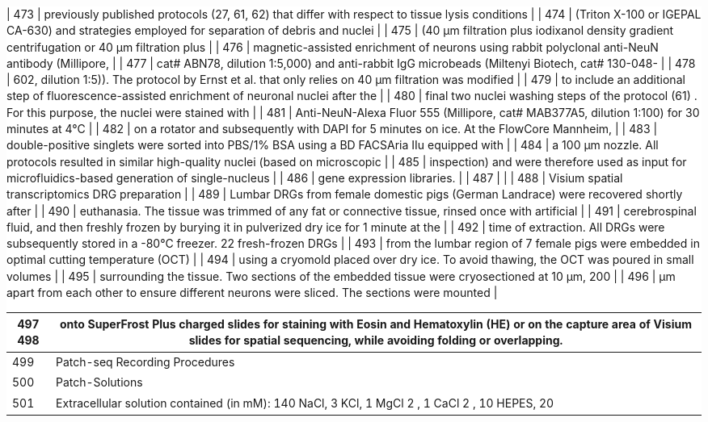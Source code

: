 |       473 | previously published protocols (27, 61, 62) that differ with respect to tissue lysis conditions                                                                                           |
|       474 | (Triton X-100 or IGEPAL CA-630) and strategies employed for separation of debris and nuclei                                                                                               |
|       475 | (40 µm filtration plus iodixanol density gradient centrifugation or 40 µm filtration plus                                                                                                 |
|       476 | magnetic-assisted enrichment of neurons using rabbit polyclonal anti-NeuN antibody (Millipore,                                                                                            |
|       477 | cat# ABN78, dilution 1:5,000) and anti-rabbit IgG microbeads (Miltenyi Biotech, cat# 130-048-                                                                                             |
|       478 | 602, dilution 1:5)). The protocol by Ernst et al. that only relies on 40 µm filtration was modified                                                                                       |
|       479 | to include an additional step of fluorescence-assisted enrichment of neuronal nuclei after the                                                                                            |
|       480 | final two nuclei washing steps of the protocol (61) . For this purpose, the nuclei were stained with                                                                                      |
|       481 | Anti-NeuN-Alexa Fluor 555 (Millipore, cat# MAB377A5, dilution 1:100) for 30 minutes at 4°C                                                                                                |
|       482 | on a rotator and subsequently with DAPI for 5 minutes on ice. At the FlowCore Mannheim,                                                                                                   |
|       483 | double-positive singlets were sorted into PBS/1% BSA using a BD FACSAria IIu equipped with                                                                                                |
|       484 | a 100 µm nozzle. All protocols resulted in similar high-quality nuclei (based on microscopic                                                                                              |
|       485 | inspection) and were therefore used as input for microfluidics-based generation of single-nucleus                                                                                         |
|       486 | gene expression libraries.                                                                                                                                                                |
|       487 |                                                                                                                                                                                           |
|       488 | Visium spatial transcriptomics DRG preparation                                                                                                                                            |
|       489 | Lumbar DRGs from female domestic pigs (German Landrace) were recovered shortly after                                                                                                      |
|       490 | euthanasia. The tissue was trimmed of any fat or connective tissue, rinsed once with artificial                                                                                           |
|       491 | cerebrospinal fluid, and then freshly frozen by burying it in pulverized dry ice for 1 minute at the                                                                                      |
|       492 | time of extraction. All DRGs were subsequently stored in a -80°C freezer. 22 fresh-frozen DRGs                                                                                            |
|       493 | from the lumbar region of 7 female pigs were embedded in optimal cutting temperature (OCT)                                                                                                |
|       494 | using a cryomold placed over dry ice. To avoid thawing, the OCT was poured in small volumes                                                                                               |
|       495 | surrounding the tissue. Two sections of the embedded tissue were cryosectioned at 10 µm, 200                                                                                              |
|       496 | µm apart from each other to ensure different neurons were sliced. The sections were mounted                                                                                               |

| 497 498         | onto SuperFrost Plus charged slides for staining with Eosin and Hematoxylin (HE) or on the capture area of Visium slides for spatial sequencing, while avoiding folding or overlapping.         |
|-----------------|-------------------------------------------------------------------------------------------------------------------------------------------------------------------------------------------------|
| 499             | Patch-seq Recording Procedures                                                                                                                                                                  |
| 500             | Patch-Solutions                                                                                                                                                                                 |
| 501             | Extracellular solution contained (in mM): 140 NaCl, 3 KCl, 1 MgCl 2 , 1 CaCl 2 , 10 HEPES, 20                                                                                                   |